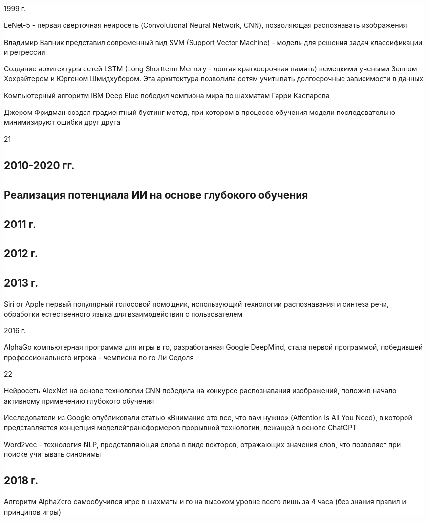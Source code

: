 1999 г.

LeNet-5 - первая сверточная нейросеть (Convolutional Neural Network, CNN), позволяющая распознавать изображения

Владимир Вапник представил современный вид SVM (Support Vector Machine) - модель для решения задач классификации и регрессии

Создание архитектуры сетей LSTM (Long Shortterm Memory - долгая краткосрочная память) немецкими учеными Зеппом Хохрайтером и Юргеном Шмидхубером. Эта архитектура позволила сетям учитывать долгосрочные зависимости в данных

Компьютерный алгоритм IBM Deep Blue победил чемпиона мира по шахматам Гарри Каспарова

Джером Фридман создал градиентный бустинг метод, при котором в процессе обучения модели последовательно минимизируют ошибки друг друга

21

## 2010-2020 гг.

## Реализация потенциала ИИ на основе глубокого обучения

## 2011 г.

## 2012 г.

## 2013 г.

Siri от Apple первый популярный голосовой помощник, использующий технологии распознавания и синтеза речи, обработки естественного языка для взаимодействия с пользователем

2016 г.

AlphaGo компьютерная программа для игры в го, разработанная Google DeepMind, стала первой программой, победившей профессионального игрока - чемпиона по го Ли Седоля

22

Нейросеть AlexNet на основе технологии CNN победила на конкурсе распознавания изображений, положив начало активному применению глубокого обучения



Исследователи из Google опубликовали статью «Внимание это все, что вам нужно» (Attention Is All You Need), в которой представляется концепция моделейтрансформеров прорывной технологии, лежащей в основе ChatGPT

Word2vec - технология NLP, представляющая слова в виде векторов, отражающих значения слов, что позволяет при поиске учитывать синонимы

## 2018 г.

Алгоритм AlphaZero самообучился игре в шахматы и го на высоком уровне всего лишь за 4 часа (без знания правил и принципов игры)

